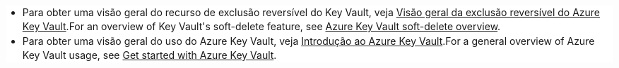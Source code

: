 - <span data-ttu-id="b6a6b-205">Para obter uma visão geral do recurso de exclusão reversível do Key Vault, veja [Visão geral da exclusão reversível do Azure Key Vault](key-vault-ovw-soft-delete.md).</span><span class="sxs-lookup"><span data-stu-id="b6a6b-205">For an overview of Key Vault's soft-delete feature, see [Azure Key Vault soft-delete overview](key-vault-ovw-soft-delete.md).</span></span>
- <span data-ttu-id="b6a6b-206">Para obter uma visão geral do uso do Azure Key Vault, veja [Introdução ao Azure Key Vault](key-vault-get-started.md).</span><span class="sxs-lookup"><span data-stu-id="b6a6b-206">For a general overview of Azure Key Vault usage, see [Get started with Azure Key Vault](key-vault-get-started.md).</span></span>


